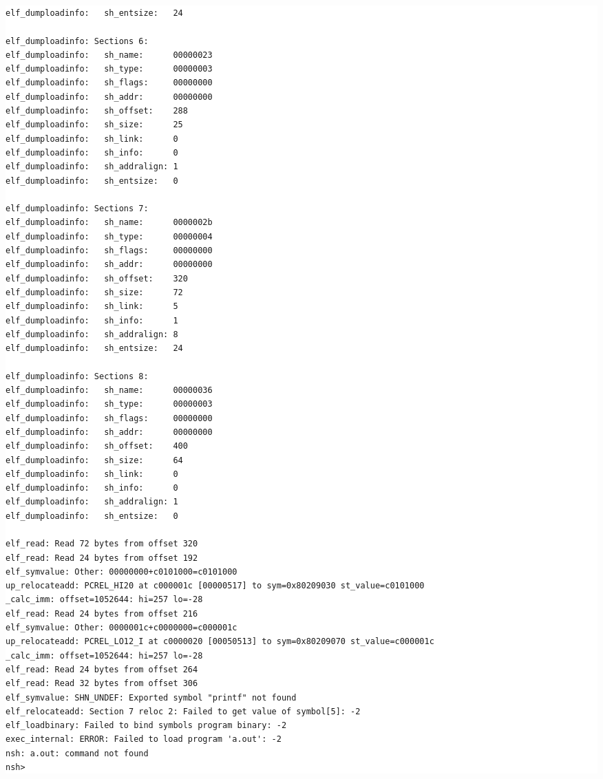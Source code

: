 ```text
elf_dumploadinfo:   sh_entsize:   24

elf_dumploadinfo: Sections 6:
elf_dumploadinfo:   sh_name:      00000023
elf_dumploadinfo:   sh_type:      00000003
elf_dumploadinfo:   sh_flags:     00000000
elf_dumploadinfo:   sh_addr:      00000000
elf_dumploadinfo:   sh_offset:    288
elf_dumploadinfo:   sh_size:      25
elf_dumploadinfo:   sh_link:      0
elf_dumploadinfo:   sh_info:      0
elf_dumploadinfo:   sh_addralign: 1
elf_dumploadinfo:   sh_entsize:   0

elf_dumploadinfo: Sections 7:
elf_dumploadinfo:   sh_name:      0000002b
elf_dumploadinfo:   sh_type:      00000004
elf_dumploadinfo:   sh_flags:     00000000
elf_dumploadinfo:   sh_addr:      00000000
elf_dumploadinfo:   sh_offset:    320
elf_dumploadinfo:   sh_size:      72
elf_dumploadinfo:   sh_link:      5
elf_dumploadinfo:   sh_info:      1
elf_dumploadinfo:   sh_addralign: 8
elf_dumploadinfo:   sh_entsize:   24

elf_dumploadinfo: Sections 8:
elf_dumploadinfo:   sh_name:      00000036
elf_dumploadinfo:   sh_type:      00000003
elf_dumploadinfo:   sh_flags:     00000000
elf_dumploadinfo:   sh_addr:      00000000
elf_dumploadinfo:   sh_offset:    400
elf_dumploadinfo:   sh_size:      64
elf_dumploadinfo:   sh_link:      0
elf_dumploadinfo:   sh_info:      0
elf_dumploadinfo:   sh_addralign: 1
elf_dumploadinfo:   sh_entsize:   0

elf_read: Read 72 bytes from offset 320
elf_read: Read 24 bytes from offset 192
elf_symvalue: Other: 00000000+c0101000=c0101000
up_relocateadd: PCREL_HI20 at c000001c [00000517] to sym=0x80209030 st_value=c0101000
_calc_imm: offset=1052644: hi=257 lo=-28
elf_read: Read 24 bytes from offset 216
elf_symvalue: Other: 0000001c+c0000000=c000001c
up_relocateadd: PCREL_LO12_I at c0000020 [00050513] to sym=0x80209070 st_value=c000001c
_calc_imm: offset=1052644: hi=257 lo=-28
elf_read: Read 24 bytes from offset 264
elf_read: Read 32 bytes from offset 306
elf_symvalue: SHN_UNDEF: Exported symbol "printf" not found
elf_relocateadd: Section 7 reloc 2: Failed to get value of symbol[5]: -2
elf_loadbinary: Failed to bind symbols program binary: -2
exec_internal: ERROR: Failed to load program 'a.out': -2
nsh: a.out: command not found
nsh> 
```
